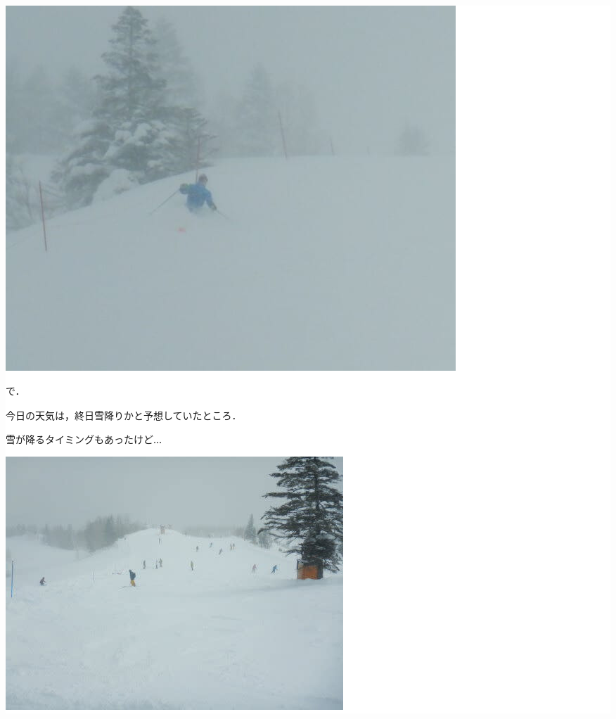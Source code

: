 ![10ac12ec430acbc22a63b46b0dc37ca2.jpg](images/10ac12ec430acbc22a63b46b0dc37ca2.jpg)







で．


今日の天気は，終日雪降りかと予想していたところ．


雪が降るタイミングもあったけど…




![d02d9635f29dbe51f11558b57fd16ace.jpg](images/d02d9635f29dbe51f11558b57fd16ace.jpg)
